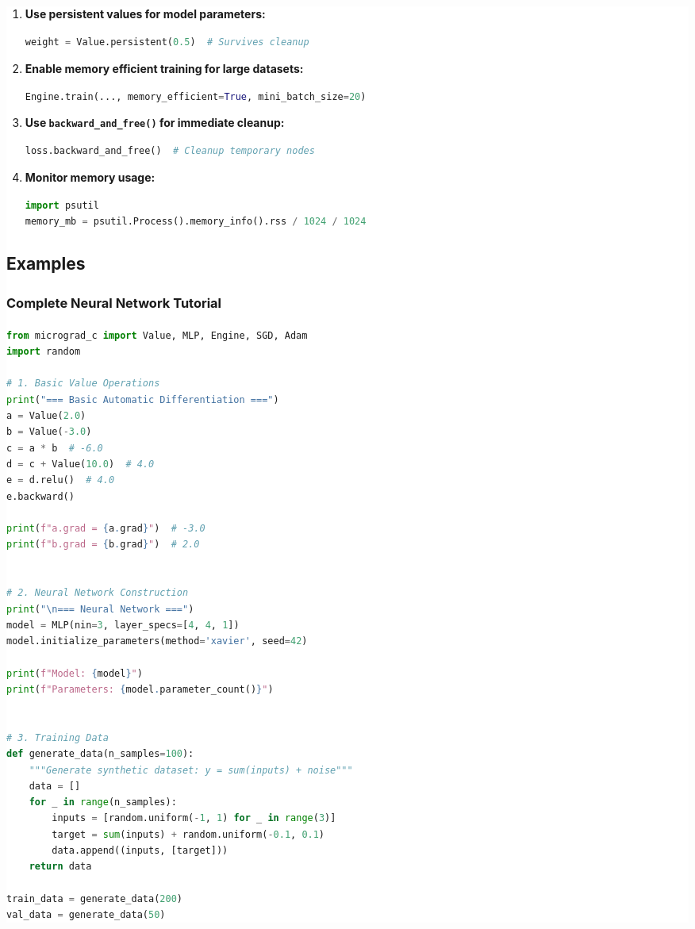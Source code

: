 1. **Use persistent values for model parameters:**

   ```python
   weight = Value.persistent(0.5)  # Survives cleanup
   ```

2. **Enable memory efficient training for large datasets:**

   ```python
   Engine.train(..., memory_efficient=True, mini_batch_size=20)
   ```

3. **Use `backward_and_free()` for immediate cleanup:**

   ```python
   loss.backward_and_free()  # Cleanup temporary nodes
   ```

4. **Monitor memory usage:**

   ```python
   import psutil
   memory_mb = psutil.Process().memory_info().rss / 1024 / 1024
   ```

## Examples

### Complete Neural Network Tutorial

```python
from micrograd_c import Value, MLP, Engine, SGD, Adam
import random

# 1. Basic Value Operations
print("=== Basic Automatic Differentiation ===")
a = Value(2.0)
b = Value(-3.0)
c = a * b  # -6.0
d = c + Value(10.0)  # 4.0
e = d.relu()  # 4.0
e.backward()

print(f"a.grad = {a.grad}")  # -3.0
print(f"b.grad = {b.grad}")  # 2.0


# 2. Neural Network Construction
print("\n=== Neural Network ===")
model = MLP(nin=3, layer_specs=[4, 4, 1])
model.initialize_parameters(method='xavier', seed=42)

print(f"Model: {model}")
print(f"Parameters: {model.parameter_count()}")


# 3. Training Data
def generate_data(n_samples=100):
    """Generate synthetic dataset: y = sum(inputs) + noise"""
    data = []
    for _ in range(n_samples):
        inputs = [random.uniform(-1, 1) for _ in range(3)]
        target = sum(inputs) + random.uniform(-0.1, 0.1)
        data.append((inputs, [target]))
    return data

train_data = generate_data(200)
val_data = generate_data(50)

```